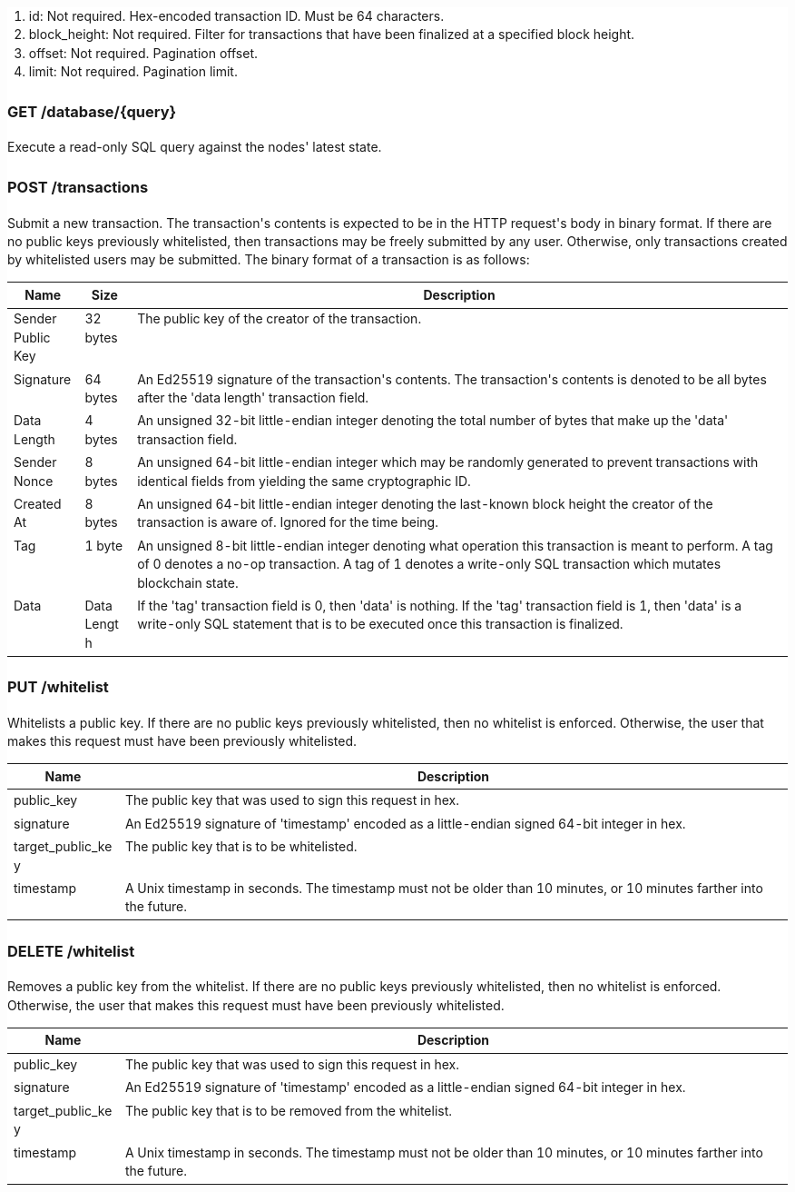 1. id: Not required. Hex-encoded transaction ID. Must be 64 characters.
2. block_height: Not required. Filter for transactions that have been finalized at a specified block height.
3. offset: Not required. Pagination offset.
4. limit: Not required. Pagination limit.

### GET /database/{query}

Execute a read-only SQL query against the nodes' latest state.

### POST /transactions

Submit a new transaction. The transaction's contents is expected to be in the HTTP request's body in binary format. If there are no public keys previously whitelisted, then transactions may be freely submitted by any user. Otherwise, only transactions created by whitelisted users may be submitted. The binary format of a transaction is as follows:

| Name              | Size        | Description                                                                                                                                                                                                                   |
| ----------------- | ----------- | ----------------------------------------------------------------------------------------------------------------------------------------------------------------------------------------------------------------------------- |
| Sender Public Key | 32 bytes    | The public key of the creator of the transaction.                                                                                                                                                                             |
| Signature         | 64 bytes    | An Ed25519 signature of the transaction's contents. The transaction's contents is denoted to be all bytes after the 'data length' transaction field.                                                                          |
| Data Length       | 4 bytes     | An unsigned 32-bit little-endian integer denoting the total number of bytes that make up the 'data' transaction field.                                                                                                        |
| Sender Nonce      | 8 bytes     | An unsigned 64-bit little-endian integer which may be randomly generated to prevent transactions with identical fields from yielding the same cryptographic ID.                                                               |
| Created At        | 8 bytes     | An unsigned 64-bit little-endian integer denoting the last-known block height the creator of the transaction is aware of. Ignored for the time being.                                                                         |
| Tag               | 1 byte      | An unsigned 8-bit little-endian integer denoting what operation this transaction is meant to perform. A tag of 0 denotes a no-op transaction. A tag of 1 denotes a write-only SQL transaction which mutates blockchain state. |
| Data              | Data Length | If the 'tag' transaction field is 0, then 'data' is nothing. If the 'tag' transaction field is 1, then 'data' is a write-only SQL statement that is to be executed once this transaction is finalized.                        |

### PUT /whitelist

Whitelists a public key. If there are no public keys previously whitelisted, then no whitelist is enforced. Otherwise, the user that makes this request must have been previously whitelisted.

| Name              | Description                                                                                                          |
| ----------------- | -------------------------------------------------------------------------------------------------------------------- |
| public_key        | The public key that was used to sign this request in hex.                                                            |
| signature         | An Ed25519 signature of 'timestamp' encoded as a little-endian signed 64-bit integer in hex.                         |
| target_public_key | The public key that is to be whitelisted.                                                                            |
| timestamp         | A Unix timestamp in seconds. The timestamp must not be older than 10 minutes, or 10 minutes farther into the future. |

### DELETE /whitelist

Removes a public key from the whitelist. If there are no public keys previously whitelisted, then no whitelist is enforced. Otherwise, the user that makes this request must have been previously whitelisted.

| Name              | Description                                                                                                          |
| ----------------- | -------------------------------------------------------------------------------------------------------------------- |
| public_key        | The public key that was used to sign this request in hex.                                                            |
| signature         | An Ed25519 signature of 'timestamp' encoded as a little-endian signed 64-bit integer in hex.                         |
| target_public_key | The public key that is to be removed from the whitelist.                                                             |
| timestamp         | A Unix timestamp in seconds. The timestamp must not be older than 10 minutes, or 10 minutes farther into the future. |
